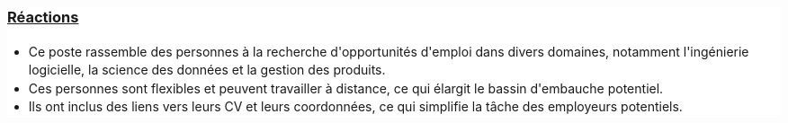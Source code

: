 ### [Réactions](https://news.ycombinator.com/item?id=37739026)

- Ce poste rassemble des personnes à la recherche d'opportunités d'emploi dans divers domaines, notamment l'ingénierie logicielle, la science des données et la gestion des produits.
- Ces personnes sont flexibles et peuvent travailler à distance, ce qui élargit le bassin d'embauche potentiel.
- Ils ont inclus des liens vers leurs CV et leurs coordonnées, ce qui simplifie la tâche des employeurs potentiels.

<head>
  <meta property="og:title" content="Le retour au bureau est une connerie et tout le monde le sait" />
  <meta property="og:type" content="website" />
  <meta property="og:image" content="https://og.cho.sh/api/og/?title=Le%20retour%20au%20bureau%20est%20une%20connerie%20et%20tout%20le%20monde%20le%20sait&subheading=mardi%203%20octobre%202023%3A%20R%C3%A9sum%C3%A9%20de%20Hacker%20News" />
</head>
